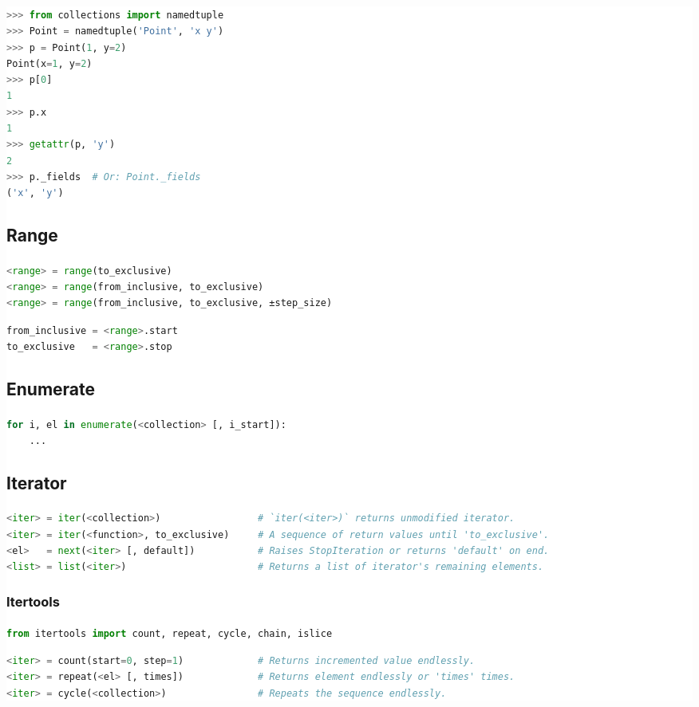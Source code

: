 ```python
>>> from collections import namedtuple
>>> Point = namedtuple('Point', 'x y')
>>> p = Point(1, y=2)
Point(x=1, y=2)
>>> p[0]
1
>>> p.x
1
>>> getattr(p, 'y')
2
>>> p._fields  # Or: Point._fields
('x', 'y')
```


Range
-----
```python
<range> = range(to_exclusive)
<range> = range(from_inclusive, to_exclusive)
<range> = range(from_inclusive, to_exclusive, ±step_size)
```

```python
from_inclusive = <range>.start
to_exclusive   = <range>.stop
```


Enumerate
---------
```python
for i, el in enumerate(<collection> [, i_start]):
    ...
```


Iterator
--------
```python
<iter> = iter(<collection>)                 # `iter(<iter>)` returns unmodified iterator.
<iter> = iter(<function>, to_exclusive)     # A sequence of return values until 'to_exclusive'.
<el>   = next(<iter> [, default])           # Raises StopIteration or returns 'default' on end.
<list> = list(<iter>)                       # Returns a list of iterator's remaining elements.
```


### Itertools
```python
from itertools import count, repeat, cycle, chain, islice
```

```python
<iter> = count(start=0, step=1)             # Returns incremented value endlessly.
<iter> = repeat(<el> [, times])             # Returns element endlessly or 'times' times.
<iter> = cycle(<collection>)                # Repeats the sequence endlessly.
```
